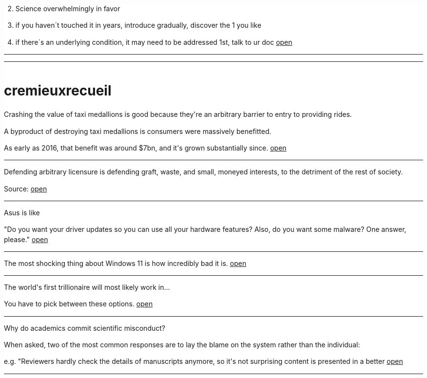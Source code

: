 2. Science overwhelmingly in favor

3. if you haven´t touched it in years, introduce gradually, discover the 1 you like

4. if there´s an underlying condition, it may need to be addressed 1st, talk to ur doc
[open](https://x.com/NutritionMadeS3/status/1951303553806446734)

---

---

# cremieuxrecueil

Crashing the value of taxi medallions is good because they're an arbitrary barrier to entry to providing rides.

A byproduct of destroying taxi medallions is consumers were massively benefitted.

As early as 2016, that benefit was around $7bn, and it's grown substantially since.
[open](https://x.com/cremieuxrecueil/status/1953961537137230166)

---

Defending arbitrary licensure is defending graft, waste, and small, moneyed interests, to the detriment of the rest of society.

Source:
[open](https://x.com/cremieuxrecueil/status/1953961539528274143)

---

Asus is like

"Do you want your driver updates so you can use all your hardware features? Also, do you want some malware? One answer, please."
[open](https://x.com/cremieuxrecueil/status/1953950719159283940)

---

The most shocking thing about Windows 11 is how incredibly bad it is.
[open](https://x.com/cremieuxrecueil/status/1953947537456738429)

---

The world's first trillionaire will most likely work in...

You have to pick between these options.
[open](https://x.com/cremieuxrecueil/status/1953926432461144340)

---

Why do academics commit scientific misconduct?

When asked, two of the most common responses are to lay the blame on the system rather than the individual: 

e.g. "Reviewers hardly check the details of manuscripts anymore, so it's not surprising content is presented in a better
[open](https://x.com/JohnHolbein1/status/1953922828954481027)

---